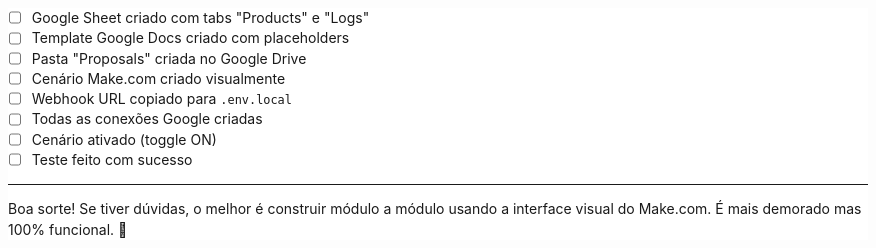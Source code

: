 - [ ] Google Sheet criado com tabs "Products" e "Logs"
- [ ] Template Google Docs criado com placeholders
- [ ] Pasta "Proposals" criada no Google Drive
- [ ] Cenário Make.com criado visualmente
- [ ] Webhook URL copiado para `.env.local`
- [ ] Todas as conexões Google criadas
- [ ] Cenário ativado (toggle ON)
- [ ] Teste feito com sucesso

---

Boa sorte! Se tiver dúvidas, o melhor é construir módulo a módulo usando a interface visual do Make.com. É mais demorado mas 100% funcional. 🚀
